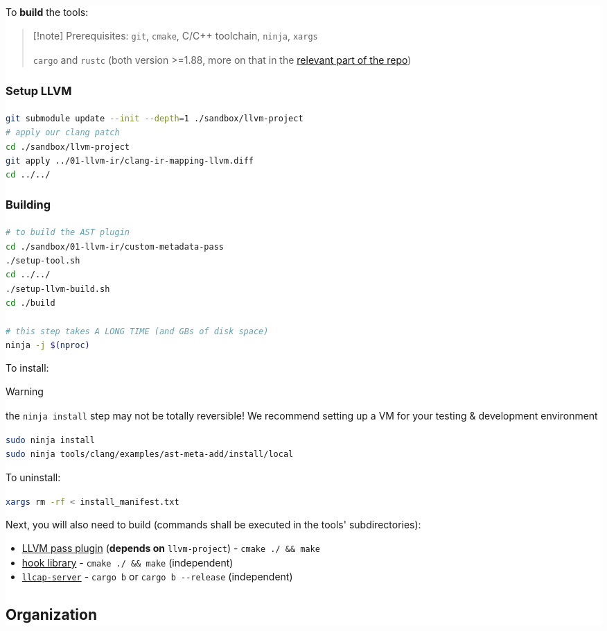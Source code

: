 To **build** the tools:

> [!note] Prerequisites: 
> `git`, `cmake`, C/C++ toolchain, `ninja`, `xargs`
>
> `cargo` and `rustc` (both version >=1.88, more on that in the [relevant part of the repo](./sandbox/02-ipc/llcap-server/))

### Setup LLVM

```sh
git submodule update --init --depth=1 ./sandbox/llvm-project
# apply our clang patch
cd ./sandbox/llvm-project
git apply ../01-llvm-ir/clang-ir-mapping-llvm.diff
cd ../../
```

### Building

```sh
# to build the AST plugin
cd ./sandbox/01-llvm-ir/custom-metadata-pass
./setup-tool.sh
cd ../../
./setup-llvm-build.sh
cd ./build

# this step takes A LONG TIME (and GBs of disk space)
ninja -j $(nproc)
```

To install:

> [!Warning]
> the `ninja install` step may not be totally reversible! We recommend setting up a VM for your testing & development environment

```sh
sudo ninja install
sudo ninja tools/clang/examples/ast-meta-add/install/local
```
To uninstall:

```sh
xargs rm -rf < install_manifest.txt
```

Next, you will also need to build (commands shall be executed in the tools' subdirectories):
* [LLVM pass plugin](./sandbox/01-llvm-ir/llvm-pass) (**depends on** `llvm-project`) - `cmake ./ && make` 
* [hook library](./sandbox/02-ipc/ipc-hooklib/README.md) - `cmake ./ && make` (independent)
* [`llcap-server`](./sandbox/02-ipc/llcap-server/README.md) - `cargo b` or `cargo b --release` (independent)

## Organization
